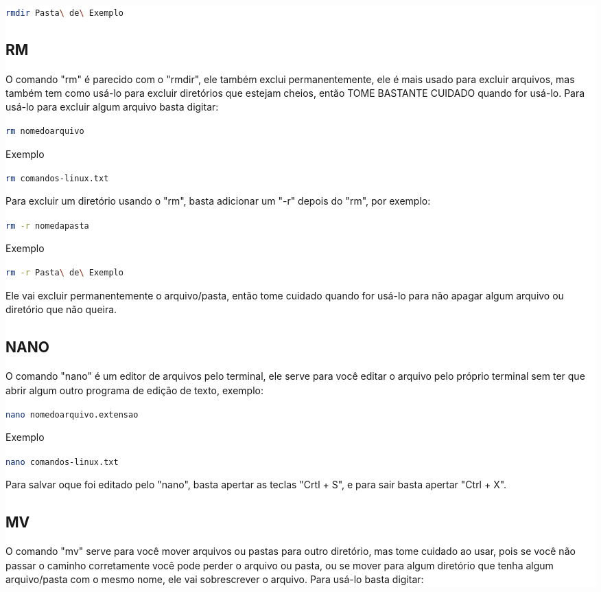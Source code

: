 ```bash
rmdir Pasta\ de\ Exemplo
```

## RM

O comando "rm" é parecido com o "rmdir", ele também exclui permanentemente, ele é mais usado para excluir arquivos, mas também tem como usá-lo para excluir diretórios que estejam cheios, então TOME BASTANTE CUIDADO quando for usá-lo. Para usá-lo para excluir algum arquivo basta digitar:

```bash
rm nomedoarquivo
```

Exemplo

```bash
rm comandos-linux.txt
```

Para excluir um diretório usando o "rm", basta adicionar um "-r" depois do "rm", por exemplo:

```bash
rm -r nomedapasta
```

Exemplo

```bash
rm -r Pasta\ de\ Exemplo
```

Ele vai excluir permanentemente o arquivo/pasta, então tome cuidado quando for usá-lo para não apagar algum arquivo ou diretório que não queira.

## NANO

O comando "nano" é um editor de arquivos pelo terminal, ele serve para você editar o arquivo pelo próprio terminal sem ter que abrir algum outro programa de edição de texto, exemplo:

```bash
nano nomedoarquivo.extensao
```

Exemplo

```bash
nano comandos-linux.txt
```

Para salvar oque foi editado pelo "nano", basta apertar as teclas "Crtl + S", e para sair basta apertar "Ctrl + X".

## MV

O comando "mv" serve para você mover arquivos ou pastas para outro diretório, mas tome cuidado ao usar, pois se você não passar o caminho corretamente você pode perder o arquivo ou pasta, ou se mover para algum diretório que tenha algum arquivo/pasta com o mesmo nome, ele vai sobrescrever o arquivo. Para usá-lo basta digitar:
